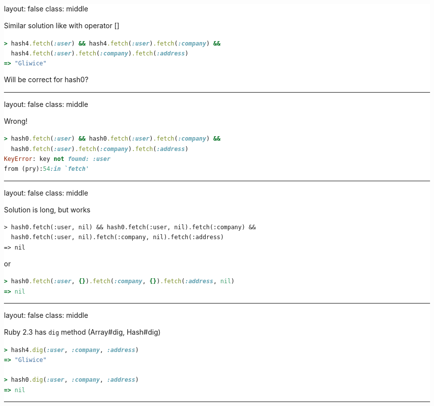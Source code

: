 
layout: false
class: middle

Similar solution like with operator []
```ruby
> hash4.fetch(:user) && hash4.fetch(:user).fetch(:company) &&
  hash4.fetch(:user).fetch(:company).fetch(:address)
=> "Gliwice"
```

Will be correct for hash0?

---

layout: false
class: middle

Wrong!
```ruby
> hash0.fetch(:user) && hash0.fetch(:user).fetch(:company) &&
  hash0.fetch(:user).fetch(:company).fetch(:address)
KeyError: key not found: :user
from (pry):54:in `fetch'
```

---

layout: false
class: middle

Solution is long, but works
```
> hash0.fetch(:user, nil) && hash0.fetch(:user, nil).fetch(:company) &&
  hash0.fetch(:user, nil).fetch(:company, nil).fetch(:address)
=> nil
```

or

```ruby
> hash0.fetch(:user, {}).fetch(:company, {}).fetch(:address, nil)
=> nil
```

---

layout: false
class: middle

Ruby 2.3 has `dig` method (Array#dig, Hash#dig)
```ruby
> hash4.dig(:user, :company, :address)
=> "Gliwice"

> hash0.dig(:user, :company, :address)
=> nil
```

---